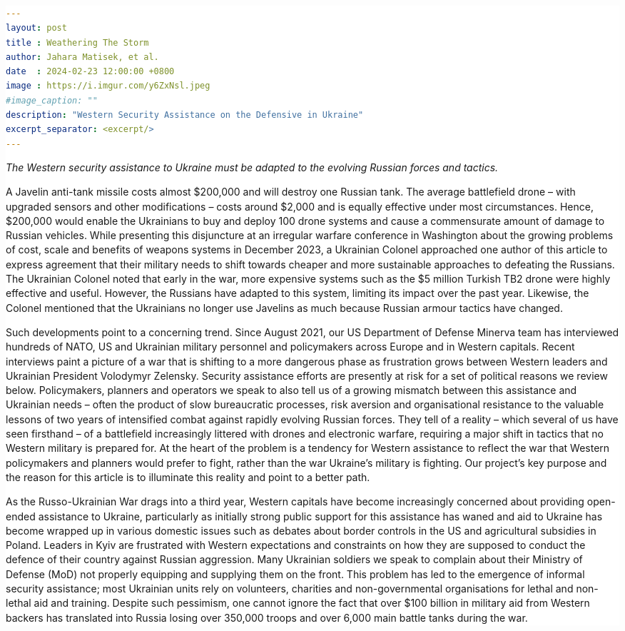 ```yaml
---
layout: post
title : Weathering The Storm
author: Jahara Matisek, et al.
date  : 2024-02-23 12:00:00 +0800
image : https://i.imgur.com/y6ZxNsl.jpeg
#image_caption: ""
description: "Western Security Assistance on the Defensive in Ukraine"
excerpt_separator: <excerpt/>
---
```


_The Western security assistance to Ukraine must be adapted to the evolving Russian forces and tactics._

<excerpt/>

A Javelin anti-tank missile costs almost $200,000 and will destroy one Russian tank. The average battlefield drone – with upgraded sensors and other modifications – costs around $2,000 and is equally effective under most circumstances. Hence, $200,000 would enable the Ukrainians to buy and deploy 100 drone systems and cause a commensurate amount of damage to Russian vehicles. While presenting this disjuncture at an irregular warfare conference in Washington about the growing problems of cost, scale and benefits of weapons systems in December 2023, a Ukrainian Colonel approached one author of this article to express agreement that their military needs to shift towards cheaper and more sustainable approaches to defeating the Russians. The Ukrainian Colonel noted that early in the war, more expensive systems such as the $5 million Turkish TB2 drone were highly effective and useful. However, the Russians have adapted to this system, limiting its impact over the past year. Likewise, the Colonel mentioned that the Ukrainians no longer use Javelins as much because Russian armour tactics have changed.

Such developments point to a concerning trend. Since August 2021, our US Department of Defense Minerva team has interviewed hundreds of NATO, US and Ukrainian military personnel and policymakers across Europe and in Western capitals. Recent interviews paint a picture of a war that is shifting to a more dangerous phase as frustration grows between Western leaders and Ukrainian President Volodymyr Zelensky. Security assistance efforts are presently at risk for a set of political reasons we review below. Policymakers, planners and operators we speak to also tell us of a growing mismatch between this assistance and Ukrainian needs – often the product of slow bureaucratic processes, risk aversion and organisational resistance to the valuable lessons of two years of intensified combat against rapidly evolving Russian forces. They tell of a reality – which several of us have seen firsthand – of a battlefield increasingly littered with drones and electronic warfare, requiring a major shift in tactics that no Western military is prepared for. At the heart of the problem is a tendency for Western assistance to reflect the war that Western policymakers and planners would prefer to fight, rather than the war Ukraine’s military is fighting. Our project’s key purpose and the reason for this article is to illuminate this reality and point to a better path.

As the Russo-Ukrainian War drags into a third year, Western capitals have become increasingly concerned about providing open-ended assistance to Ukraine, particularly as initially strong public support for this assistance has waned and aid to Ukraine has become wrapped up in various domestic issues such as debates about border controls in the US and agricultural subsidies in Poland. Leaders in Kyiv are frustrated with Western expectations and constraints on how they are supposed to conduct the defence of their country against Russian aggression. Many Ukrainian soldiers we speak to complain about their Ministry of Defense (MoD) not properly equipping and supplying them on the front. This problem has led to the emergence of informal security assistance; most Ukrainian units rely on volunteers, charities and non-governmental organisations for lethal and non-lethal aid and training. Despite such pessimism, one cannot ignore the fact that over $100 billion in military aid from Western backers has translated into Russia losing over 350,000 troops and over 6,000 main battle tanks during the war.

